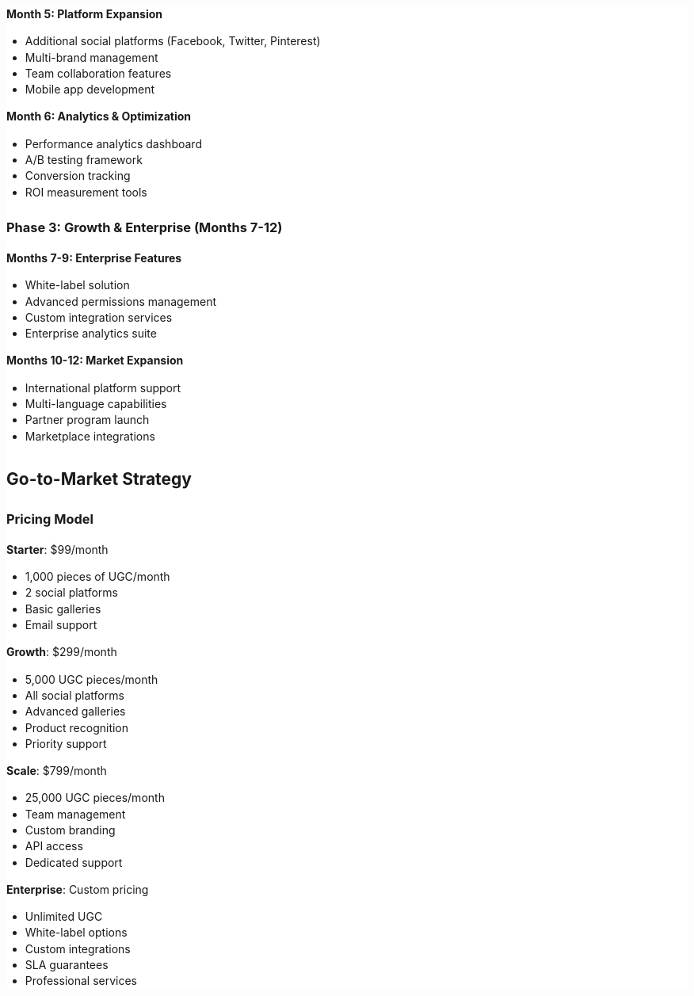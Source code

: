 **Month 5: Platform Expansion**
- Additional social platforms (Facebook, Twitter, Pinterest)
- Multi-brand management
- Team collaboration features
- Mobile app development

**Month 6: Analytics & Optimization**
- Performance analytics dashboard
- A/B testing framework
- Conversion tracking
- ROI measurement tools

### Phase 3: Growth & Enterprise (Months 7-12)
**Months 7-9: Enterprise Features**
- White-label solution
- Advanced permissions management
- Custom integration services
- Enterprise analytics suite

**Months 10-12: Market Expansion**
- International platform support
- Multi-language capabilities
- Partner program launch
- Marketplace integrations

## Go-to-Market Strategy

### Pricing Model

**Starter**: $99/month
- 1,000 pieces of UGC/month
- 2 social platforms
- Basic galleries
- Email support

**Growth**: $299/month
- 5,000 UGC pieces/month
- All social platforms
- Advanced galleries
- Product recognition
- Priority support

**Scale**: $799/month
- 25,000 UGC pieces/month
- Team management
- Custom branding
- API access
- Dedicated support

**Enterprise**: Custom pricing
- Unlimited UGC
- White-label options
- Custom integrations
- SLA guarantees
- Professional services
